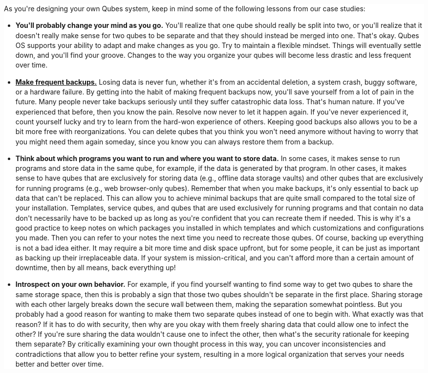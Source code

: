 As you're designing your own Qubes system, keep in mind some of the following
lessons from our case studies:

- **You'll probably change your mind as you go.** You'll realize that one qube
  should really be split into two, or you'll realize that it doesn't really
  make sense for two qubes to be separate and that they should instead be
  merged into one. That's okay. Qubes OS supports your ability to adapt and
  make changes as you go. Try to maintain a flexible mindset. Things will
  eventually settle down, and you'll find your groove. Changes to the way you
  organize your qubes will become less drastic and less frequent over time.

- **[Make frequent backups.](/doc/how-to-back-up-restore-and-migrate/)** Losing
  data is never fun, whether it's from an accidental deletion, a system crash,
  buggy software, or a hardware failure. By getting into the habit of making
  frequent backups now, you'll save yourself from a lot of pain in the future.
  Many people never take backups seriously until they suffer catastrophic data
  loss. That's human nature. If you've experienced that before, then you know
  the pain. Resolve now never to let it happen again. If you've never
  experienced it, count yourself lucky and try to learn from the hard-won
  experience of others. Keeping good backups also allows you to be a bit more
  free with reorganizations. You can delete qubes that you think you won't need
  anymore without having to worry that you might need them again someday, since
  you know you can always restore them from a backup.

- **Think about which programs you want to run and where you want to store
  data.** In some cases, it makes sense to run programs and store data in the
  same qube, for example, if the data is generated by that program. In other
  cases, it makes sense to have qubes that are exclusively for storing data
  (e.g., offline data storage vaults) and other qubes that are exclusively for
  running programs (e.g., web browser-only qubes). Remember that when you make
  backups, it's only essential to back up data that can't be replaced. This can
  allow you to achieve minimal backups that are quite small compared to the
  total size of your installation. Templates, service qubes, and qubes that are
  used exclusively for running programs and that contain no data don't
  necessarily have to be backed up as long as you're confident that you can
  recreate them if needed. This is why it's a good practice to keep notes on
  which packages you installed in which templates and which customizations and
  configurations you made. Then you can refer to your notes the next time you
  need to recreate those qubes. Of course, backing up everything is not a bad
  idea either. It may require a bit more time and disk space upfront, but for
  some people, it can be just as important as backing up their irreplaceable
  data. If your system is mission-critical, and you can't afford more than a
  certain amount of downtime, then by all means, back everything up!

- **Introspect on your own behavior.** For example, if you find yourself
  wanting to find some way to get two qubes to share the same storage space,
  then this is probably a sign that those two qubes shouldn't be separate in
  the first place. Sharing storage with each other largely breaks down the
  secure wall between them, making the separation somewhat pointless. But you
  probably had a good reason for wanting to make them two separate qubes
  instead of one to begin with. What exactly was that reason? If it has to do
  with security, then why are you okay with them freely sharing data that could
  allow one to infect the other? If you're sure sharing the data wouldn't cause
  one to infect the other, then what's the security rationale for keeping them
  separate? By critically examining your own thought process in this way, you
  can uncover inconsistencies and contradictions that allow you to better
  refine your system, resulting in a more logical organization that serves your
  needs better and better over time.
